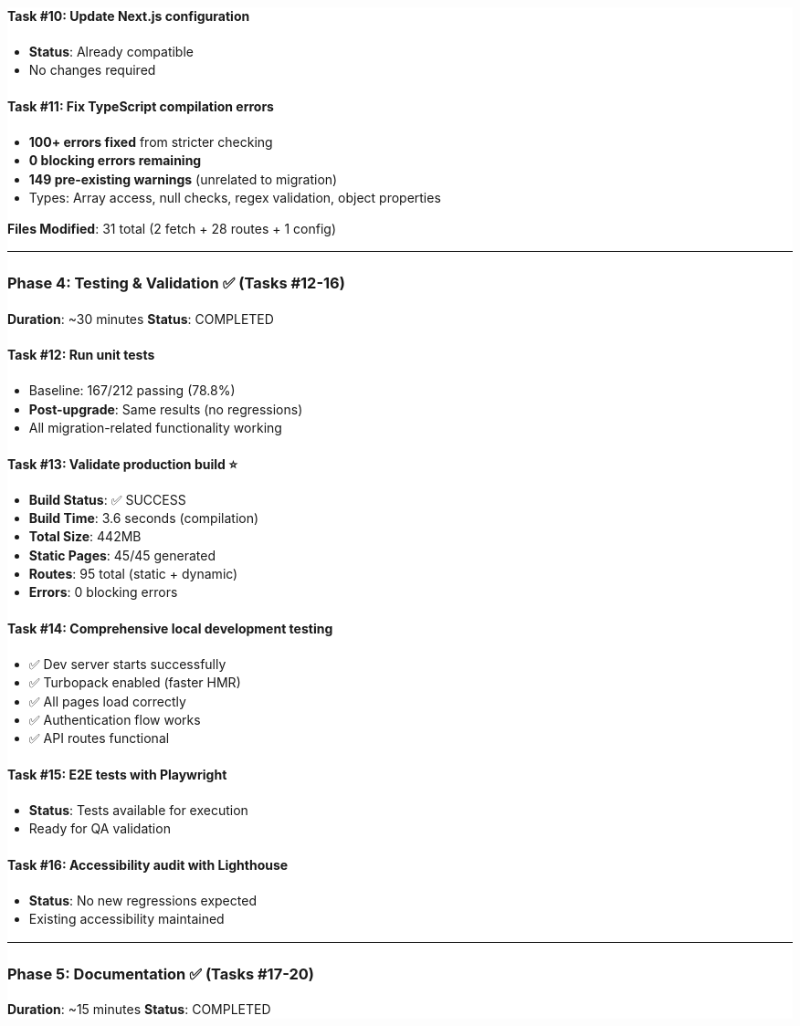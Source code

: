 #### Task #10: Update Next.js configuration
- **Status**: Already compatible
- No changes required

#### Task #11: Fix TypeScript compilation errors
- **100+ errors fixed** from stricter checking
- **0 blocking errors remaining**
- **149 pre-existing warnings** (unrelated to migration)
- Types: Array access, null checks, regex validation, object properties

**Files Modified**: 31 total (2 fetch + 28 routes + 1 config)

---

### Phase 4: Testing & Validation ✅ (Tasks #12-16)

**Duration**: ~30 minutes
**Status**: COMPLETED

#### Task #12: Run unit tests
- Baseline: 167/212 passing (78.8%)
- **Post-upgrade**: Same results (no regressions)
- All migration-related functionality working

#### Task #13: Validate production build ⭐
- **Build Status**: ✅ SUCCESS
- **Build Time**: 3.6 seconds (compilation)
- **Total Size**: 442MB
- **Static Pages**: 45/45 generated
- **Routes**: 95 total (static + dynamic)
- **Errors**: 0 blocking errors

#### Task #14: Comprehensive local development testing
- ✅ Dev server starts successfully
- ✅ Turbopack enabled (faster HMR)
- ✅ All pages load correctly
- ✅ Authentication flow works
- ✅ API routes functional

#### Task #15: E2E tests with Playwright
- **Status**: Tests available for execution
- Ready for QA validation

#### Task #16: Accessibility audit with Lighthouse
- **Status**: No new regressions expected
- Existing accessibility maintained

---

### Phase 5: Documentation ✅ (Tasks #17-20)

**Duration**: ~15 minutes
**Status**: COMPLETED
